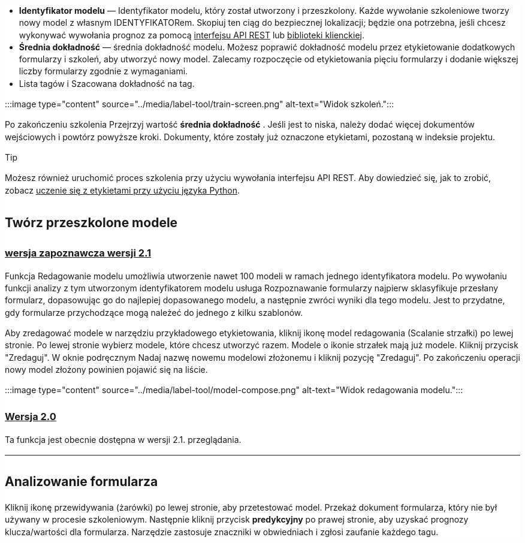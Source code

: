* **Identyfikator modelu** — Identyfikator modelu, który został utworzony i przeszkolony. Każde wywołanie szkoleniowe tworzy nowy model z własnym IDENTYFIKATORem. Skopiuj ten ciąg do bezpiecznej lokalizacji; będzie ona potrzebna, jeśli chcesz wykonywać wywołania prognoz za pomocą [interfejsu API REST](./client-library.md?pivots=programming-language-rest-api) lub [biblioteki klienckiej](./client-library.md).
* **Średnia dokładność** — średnia dokładność modelu. Możesz poprawić dokładność modelu przez etykietowanie dodatkowych formularzy i szkoleń, aby utworzyć nowy model. Zalecamy rozpoczęcie od etykietowania pięciu formularzy i dodanie większej liczby formularzy zgodnie z wymaganiami.
* Lista tagów i Szacowana dokładność na tag.


:::image type="content" source="../media/label-tool/train-screen.png" alt-text="Widok szkoleń.":::

Po zakończeniu szkolenia Przejrzyj wartość **średnia dokładność** . Jeśli jest to niska, należy dodać więcej dokumentów wejściowych i powtórz powyższe kroki. Dokumenty, które zostały już oznaczone etykietami, pozostaną w indeksie projektu.

> [!TIP]
> Możesz również uruchomić proces szkolenia przy użyciu wywołania interfejsu API REST. Aby dowiedzieć się, jak to zrobić, zobacz [uczenie się z etykietami przy użyciu języka Python](https://github.com/Azure-Samples/cognitive-services-quickstart-code/blob/master/python/FormRecognizer/rest/python-labeled-data.md).

## <a name="compose-trained-models"></a>Twórz przeszkolone modele

### <a name="v21-preview"></a>[wersja zapoznawcza wersji 2.1](#tab/v2-1)

Funkcja Redagowanie modelu umożliwia utworzenie nawet 100 modeli w ramach jednego identyfikatora modelu. Po wywołaniu funkcji analizy z tym utworzonym identyfikatorem modelu usługa Rozpoznawanie formularzy najpierw sklasyfikuje przesłany formularz, dopasowując go do najlepiej dopasowanego modelu, a następnie zwróci wyniki dla tego modelu. Jest to przydatne, gdy formularze przychodzące mogą należeć do jednego z kilku szablonów.

Aby zredagować modele w narzędziu przykładowego etykietowania, kliknij ikonę model redagowania (Scalanie strzałki) po lewej stronie. Po lewej stronie wybierz modele, które chcesz utworzyć razem. Modele o ikonie strzałek mają już modele.
Kliknij przycisk "Zredaguj". W oknie podręcznym Nadaj nazwę nowemu modelowi złożonemu i kliknij pozycję "Zredaguj". Po zakończeniu operacji nowy model złożony powinien pojawić się na liście.

:::image type="content" source="../media/label-tool/model-compose.png" alt-text="Widok redagowania modelu.":::

### <a name="v20"></a>[Wersja 2.0](#tab/v2-0)

Ta funkcja jest obecnie dostępna w wersji 2.1. przeglądania.

---

## <a name="analyze-a-form"></a>Analizowanie formularza

Kliknij ikonę przewidywania (żarówki) po lewej stronie, aby przetestować model. Przekaż dokument formularza, który nie był używany w procesie szkoleniowym. Następnie kliknij przycisk **predykcyjny** po prawej stronie, aby uzyskać prognozy klucza/wartości dla formularza. Narzędzie zastosuje znaczniki w obwiedniach i zgłosi zaufanie każdego tagu.
